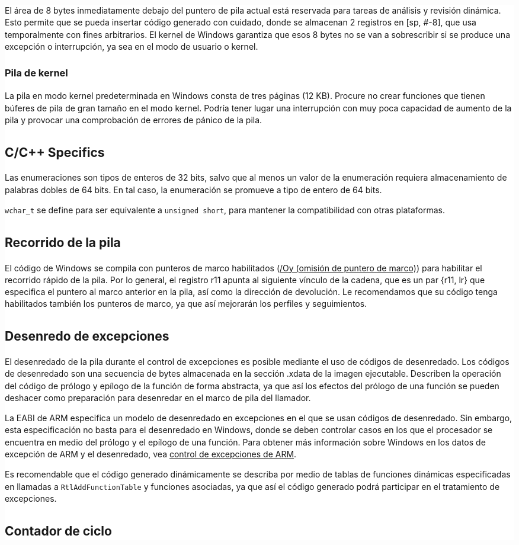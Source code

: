 El área de 8 bytes inmediatamente debajo del puntero de pila actual está reservada para tareas de análisis y revisión dinámica. Esto permite que se pueda insertar código generado con cuidado, donde se almacenan 2 registros en [sp, #-8], que usa temporalmente con fines arbitrarios. El kernel de Windows garantiza que esos 8 bytes no se van a sobrescribir si se produce una excepción o interrupción, ya sea en el modo de usuario o kernel.

### <a name="kernel-stack"></a>Pila de kernel

La pila en modo kernel predeterminada en Windows consta de tres páginas (12 KB). Procure no crear funciones que tienen búferes de pila de gran tamaño en el modo kernel. Podría tener lugar una interrupción con muy poca capacidad de aumento de la pila y provocar una comprobación de errores de pánico de la pila.

## <a name="cc-specifics"></a>C/C++ Specifics

Las enumeraciones son tipos de enteros de 32 bits, salvo que al menos un valor de la enumeración requiera almacenamiento de palabras dobles de 64 bits. En tal caso, la enumeración se promueve a tipo de entero de 64 bits.

`wchar_t` se define para ser equivalente a `unsigned short`, para mantener la compatibilidad con otras plataformas.

## <a name="stack-walking"></a>Recorrido de la pila

El código de Windows se compila con punteros de marco habilitados ([/Oy (omisión de puntero de marco)](reference/oy-frame-pointer-omission.md)) para habilitar el recorrido rápido de la pila. Por lo general, el registro r11 apunta al siguiente vínculo de la cadena, que es un par {r11, lr} que especifica el puntero al marco anterior en la pila, así como la dirección de devolución. Le recomendamos que su código tenga habilitados también los punteros de marco, ya que así mejorarán los perfiles y seguimientos.

## <a name="exception-unwinding"></a>Desenredo de excepciones

El desenredado de la pila durante el control de excepciones es posible mediante el uso de códigos de desenredado. Los códigos de desenredado son una secuencia de bytes almacenada en la sección .xdata de la imagen ejecutable. Describen la operación del código de prólogo y epílogo de la función de forma abstracta, ya que así los efectos del prólogo de una función se pueden deshacer como preparación para desenredar en el marco de pila del llamador.

La EABI de ARM especifica un modelo de desenredado en excepciones en el que se usan códigos de desenredado. Sin embargo, esta especificación no basta para el desenredado en Windows, donde se deben controlar casos en los que el procesador se encuentra en medio del prólogo y el epílogo de una función. Para obtener más información sobre Windows en los datos de excepción de ARM y el desenredado, vea [control de excepciones de ARM](arm-exception-handling.md).

Es recomendable que el código generado dinámicamente se describa por medio de tablas de funciones dinámicas especificadas en llamadas a `RtlAddFunctionTable` y funciones asociadas, ya que así el código generado podrá participar en el tratamiento de excepciones.

## <a name="cycle-counter"></a>Contador de ciclo
